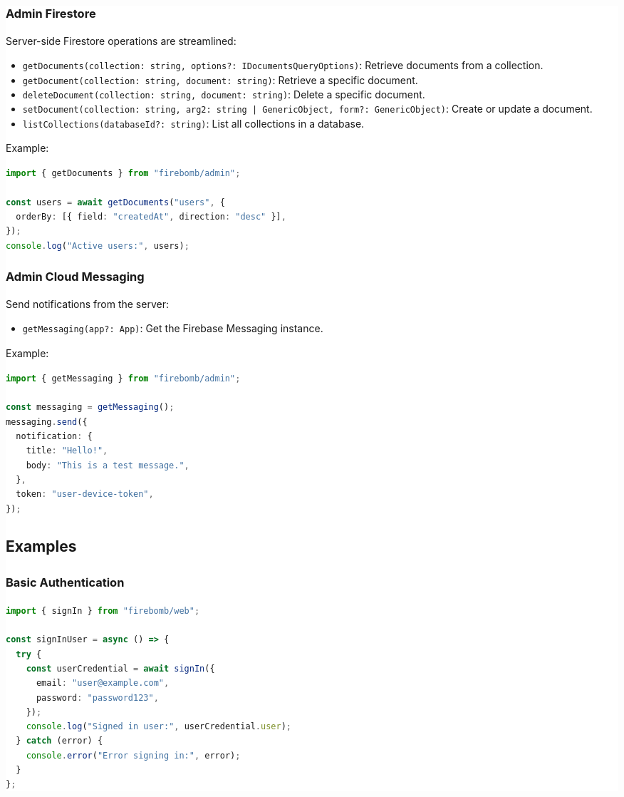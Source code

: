 ### Admin Firestore

Server-side Firestore operations are streamlined:

- `getDocuments(collection: string, options?: IDocumentsQueryOptions)`: Retrieve documents from a collection.
- `getDocument(collection: string, document: string)`: Retrieve a specific document.
- `deleteDocument(collection: string, document: string)`: Delete a specific document.
- `setDocument(collection: string, arg2: string | GenericObject, form?: GenericObject)`: Create or update a document.
- `listCollections(databaseId?: string)`: List all collections in a database.

Example:

```typescript
import { getDocuments } from "firebomb/admin";

const users = await getDocuments("users", {
  orderBy: [{ field: "createdAt", direction: "desc" }],
});
console.log("Active users:", users);
```

### Admin Cloud Messaging

Send notifications from the server:

- `getMessaging(app?: App)`: Get the Firebase Messaging instance.

Example:

```typescript
import { getMessaging } from "firebomb/admin";

const messaging = getMessaging();
messaging.send({
  notification: {
    title: "Hello!",
    body: "This is a test message.",
  },
  token: "user-device-token",
});
```

## Examples

### Basic Authentication

```typescript
import { signIn } from "firebomb/web";

const signInUser = async () => {
  try {
    const userCredential = await signIn({
      email: "user@example.com",
      password: "password123",
    });
    console.log("Signed in user:", userCredential.user);
  } catch (error) {
    console.error("Error signing in:", error);
  }
};
```
